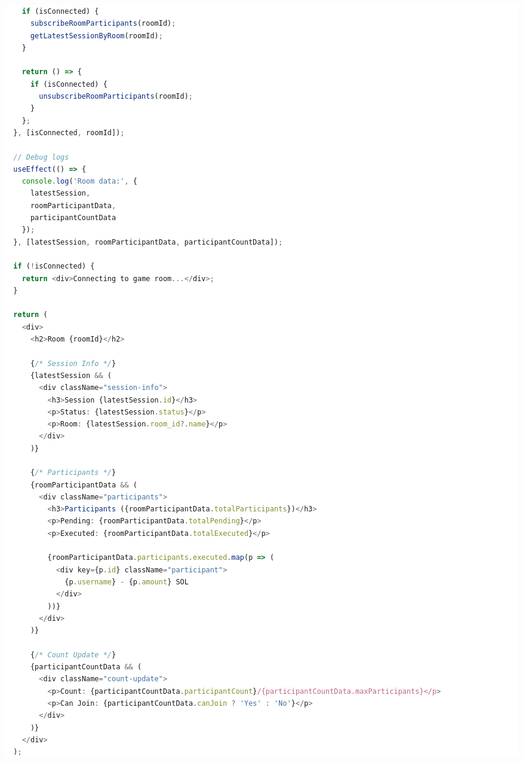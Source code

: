 ```typescript
    if (isConnected) {
      subscribeRoomParticipants(roomId);
      getLatestSessionByRoom(roomId);
    }
    
    return () => {
      if (isConnected) {
        unsubscribeRoomParticipants(roomId);
      }
    };
  }, [isConnected, roomId]);

  // Debug logs
  useEffect(() => {
    console.log('Room data:', {
      latestSession,
      roomParticipantData,
      participantCountData
    });
  }, [latestSession, roomParticipantData, participantCountData]);

  if (!isConnected) {
    return <div>Connecting to game room...</div>;
  }

  return (
    <div>
      <h2>Room {roomId}</h2>
      
      {/* Session Info */}
      {latestSession && (
        <div className="session-info">
          <h3>Session {latestSession.id}</h3>
          <p>Status: {latestSession.status}</p>
          <p>Room: {latestSession.room_id?.name}</p>
        </div>
      )}
      
      {/* Participants */}
      {roomParticipantData && (
        <div className="participants">
          <h3>Participants ({roomParticipantData.totalParticipants})</h3>
          <p>Pending: {roomParticipantData.totalPending}</p>
          <p>Executed: {roomParticipantData.totalExecuted}</p>
          
          {roomParticipantData.participants.executed.map(p => (
            <div key={p.id} className="participant">
              {p.username} - {p.amount} SOL
            </div>
          ))}
        </div>
      )}
      
      {/* Count Update */}
      {participantCountData && (
        <div className="count-update">
          <p>Count: {participantCountData.participantCount}/{participantCountData.maxParticipants}</p>
          <p>Can Join: {participantCountData.canJoin ? 'Yes' : 'No'}</p>
        </div>
      )}
    </div>
  );
```